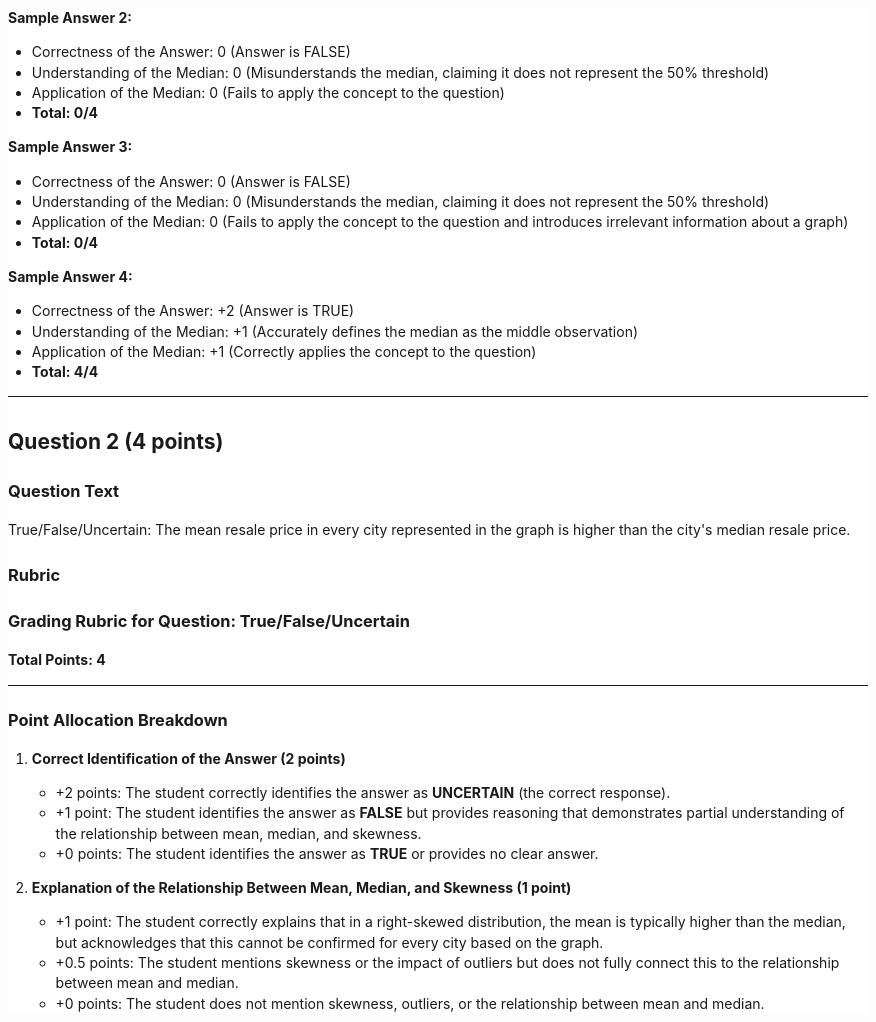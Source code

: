 **Sample Answer 2:**  
- Correctness of the Answer: 0 (Answer is FALSE)  
- Understanding of the Median: 0 (Misunderstands the median, claiming it does not represent the 50% threshold)  
- Application of the Median: 0 (Fails to apply the concept to the question)  
- **Total: 0/4**

**Sample Answer 3:**  
- Correctness of the Answer: 0 (Answer is FALSE)  
- Understanding of the Median: 0 (Misunderstands the median, claiming it does not represent the 50% threshold)  
- Application of the Median: 0 (Fails to apply the concept to the question and introduces irrelevant information about a graph)  
- **Total: 0/4**

**Sample Answer 4:**  
- Correctness of the Answer: +2 (Answer is TRUE)  
- Understanding of the Median: +1 (Accurately defines the median as the middle observation)  
- Application of the Median: +1 (Correctly applies the concept to the question)  
- **Total: 4/4**

---

## Question 2 (4 points)

### Question Text

True/False/Uncertain: The mean resale price in every city represented in the graph is higher than the city's median resale price.

### Rubric

### Grading Rubric for Question: True/False/Uncertain

**Total Points: 4**

---

### **Point Allocation Breakdown**
1. **Correct Identification of the Answer (2 points)**  
   - +2 points: The student correctly identifies the answer as **UNCERTAIN** (the correct response).  
   - +1 point: The student identifies the answer as **FALSE** but provides reasoning that demonstrates partial understanding of the relationship between mean, median, and skewness.  
   - +0 points: The student identifies the answer as **TRUE** or provides no clear answer.

2. **Explanation of the Relationship Between Mean, Median, and Skewness (1 point)**  
   - +1 point: The student correctly explains that in a right-skewed distribution, the mean is typically higher than the median, but acknowledges that this cannot be confirmed for every city based on the graph.  
   - +0.5 points: The student mentions skewness or the impact of outliers but does not fully connect this to the relationship between mean and median.  
   - +0 points: The student does not mention skewness, outliers, or the relationship between mean and median.
